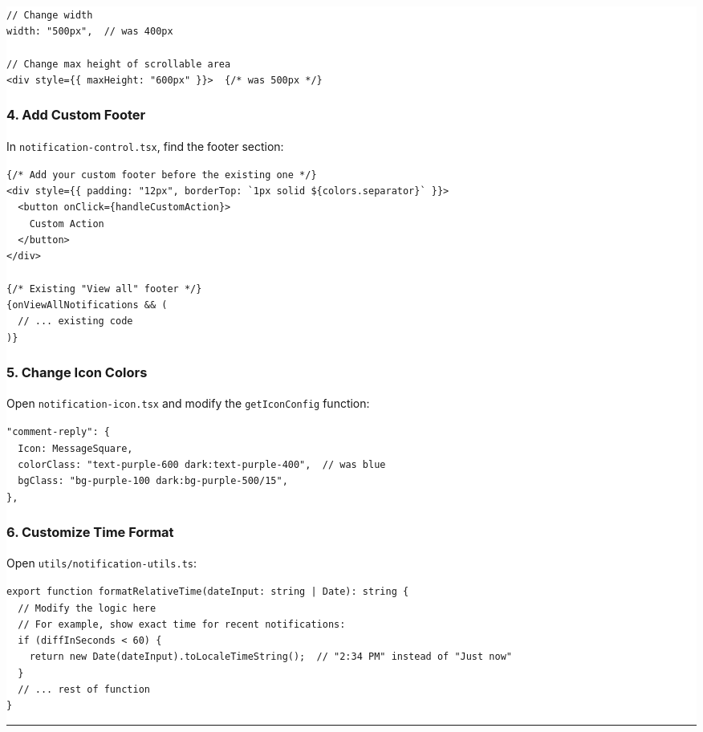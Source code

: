 ```tsx
// Change width
width: "500px",  // was 400px

// Change max height of scrollable area
<div style={{ maxHeight: "600px" }}>  {/* was 500px */}
```

### 4. Add Custom Footer

In `notification-control.tsx`, find the footer section:

```tsx
{/* Add your custom footer before the existing one */}
<div style={{ padding: "12px", borderTop: `1px solid ${colors.separator}` }}>
  <button onClick={handleCustomAction}>
    Custom Action
  </button>
</div>

{/* Existing "View all" footer */}
{onViewAllNotifications && (
  // ... existing code
)}
```

### 5. Change Icon Colors

Open `notification-icon.tsx` and modify the `getIconConfig` function:

```tsx
"comment-reply": {
  Icon: MessageSquare,
  colorClass: "text-purple-600 dark:text-purple-400",  // was blue
  bgClass: "bg-purple-100 dark:bg-purple-500/15",
},
```

### 6. Customize Time Format

Open `utils/notification-utils.ts`:

```tsx
export function formatRelativeTime(dateInput: string | Date): string {
  // Modify the logic here
  // For example, show exact time for recent notifications:
  if (diffInSeconds < 60) {
    return new Date(dateInput).toLocaleTimeString();  // "2:34 PM" instead of "Just now"
  }
  // ... rest of function
}
```

---
